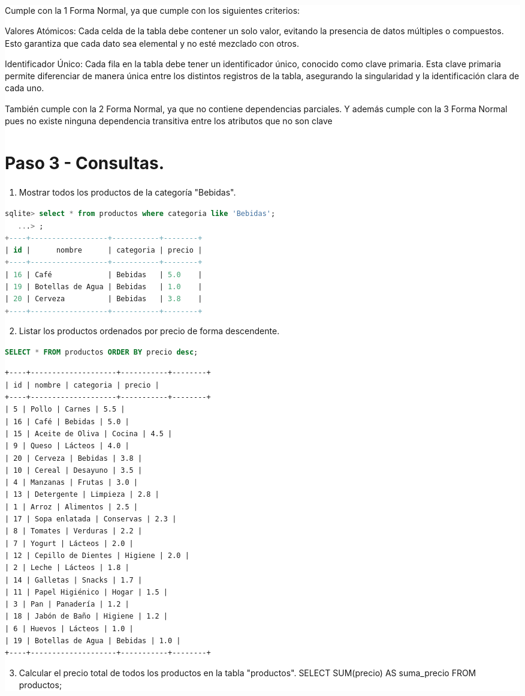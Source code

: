 Cumple con la 1 Forma Normal, ya que cumple con los siguientes criterios:

Valores Atómicos: Cada celda de la tabla debe contener un solo valor, evitando la presencia de datos múltiples o compuestos. Esto garantiza que cada dato sea elemental y no esté mezclado con otros.

Identificador Único: Cada fila en la tabla debe tener un identificador único, conocido como clave primaria. Esta clave primaria permite diferenciar de manera única entre los distintos registros de la tabla, asegurando la singularidad y la identificación clara de cada uno.

También cumple con la 2 Forma Normal, ya que no contiene dependencias parciales.
Y además cumple con la 3 Forma Normal pues no existe ninguna dependencia transitiva entre los atributos que no son clave

# Paso 3 - Consultas.

1. Mostrar todos los productos de la categoría "Bebidas".

```sql
sqlite> select * from productos where categoria like 'Bebidas';
   ...> ;
+----+------------------+-----------+--------+
| id |      nombre      | categoria | precio |
+----+------------------+-----------+--------+
| 16 | Café             | Bebidas   | 5.0    |
| 19 | Botellas de Agua | Bebidas   | 1.0    |
| 20 | Cerveza          | Bebidas   | 3.8    |
+----+------------------+-----------+--------+

```

2. Listar los productos ordenados por precio de forma descendente.

```sql
SELECT * FROM productos ORDER BY precio desc;
```

``` code
+----+--------------------+-----------+--------+
| id | nombre | categoria | precio |
+----+--------------------+-----------+--------+
| 5 | Pollo | Carnes | 5.5 |
| 16 | Café | Bebidas | 5.0 |
| 15 | Aceite de Oliva | Cocina | 4.5 |
| 9 | Queso | Lácteos | 4.0 |
| 20 | Cerveza | Bebidas | 3.8 |
| 10 | Cereal | Desayuno | 3.5 |
| 4 | Manzanas | Frutas | 3.0 |
| 13 | Detergente | Limpieza | 2.8 |
| 1 | Arroz | Alimentos | 2.5 |
| 17 | Sopa enlatada | Conservas | 2.3 |
| 8 | Tomates | Verduras | 2.2 |
| 7 | Yogurt | Lácteos | 2.0 |
| 12 | Cepillo de Dientes | Higiene | 2.0 |
| 2 | Leche | Lácteos | 1.8 |
| 14 | Galletas | Snacks | 1.7 |
| 11 | Papel Higiénico | Hogar | 1.5 |
| 3 | Pan | Panadería | 1.2 |
| 18 | Jabón de Baño | Higiene | 1.2 |
| 6 | Huevos | Lácteos | 1.0 |
| 19 | Botellas de Agua | Bebidas | 1.0 |
+----+--------------------+-----------+--------+
```
3. Calcular el precio total de todos los productos en la tabla "productos".
   SELECT SUM(precio) AS suma_precio FROM productos;
